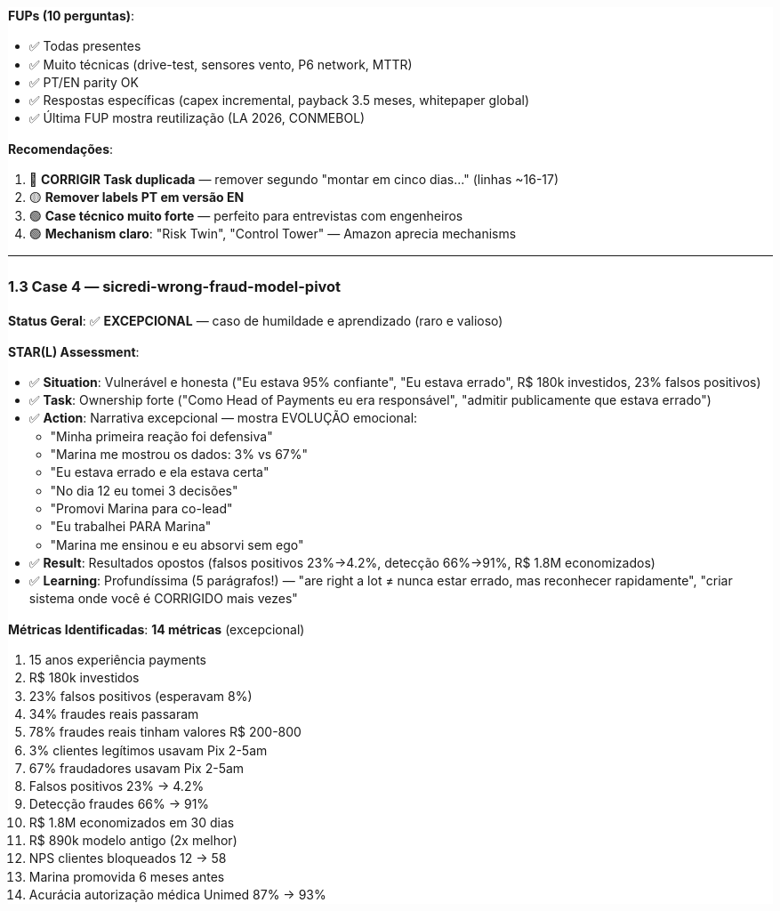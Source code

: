 **FUPs (10 perguntas)**:
- ✅ Todas presentes
- ✅ Muito técnicas (drive-test, sensores vento, P6 network, MTTR)
- ✅ PT/EN parity OK
- ✅ Respostas específicas (capex incremental, payback 3.5 meses, whitepaper global)
- ✅ Última FUP mostra reutilização (LA 2026, CONMEBOL)

**Recomendações**:
1. 🔴 **CORRIGIR Task duplicada** — remover segundo "montar em cinco dias..." (linhas ~16-17)
2. 🟡 **Remover labels PT em versão EN**
3. 🟢 **Case técnico muito forte** — perfeito para entrevistas com engenheiros
4. 🟢 **Mechanism claro**: "Risk Twin", "Control Tower" — Amazon aprecia mechanisms

---

### 1.3 Case 4 — sicredi-wrong-fraud-model-pivot

**Status Geral**: ✅ **EXCEPCIONAL** — caso de humildade e aprendizado (raro e valioso)

**STAR(L) Assessment**:
- ✅ **Situation**: Vulnerável e honesta ("Eu estava 95% confiante", "Eu estava errado", R$ 180k investidos, 23% falsos positivos)
- ✅ **Task**: Ownership forte ("Como Head of Payments eu era responsável", "admitir publicamente que estava errado")
- ✅ **Action**: Narrativa excepcional — mostra EVOLUÇÃO emocional:
  - "Minha primeira reação foi defensiva"
  - "Marina me mostrou os dados: 3% vs 67%"
  - "Eu estava errado e ela estava certa"
  - "No dia 12 eu tomei 3 decisões"
  - "Promovi Marina para co-lead"
  - "Eu trabalhei PARA Marina"
  - "Marina me ensinou e eu absorvi sem ego"
- ✅ **Result**: Resultados opostos (falsos positivos 23%→4.2%, detecção 66%→91%, R$ 1.8M economizados)
- ✅ **Learning**: Profundíssima (5 parágrafos!) — "are right a lot ≠ nunca estar errado, mas reconhecer rapidamente", "criar sistema onde você é CORRIGIDO mais vezes"

**Métricas Identificadas**: **14 métricas** (excepcional)
1. 15 anos experiência payments
2. R$ 180k investidos
3. 23% falsos positivos (esperavam 8%)
4. 34% fraudes reais passaram
5. 78% fraudes reais tinham valores R$ 200-800
6. 3% clientes legítimos usavam Pix 2-5am
7. 67% fraudadores usavam Pix 2-5am
8. Falsos positivos 23% → 4.2%
9. Detecção fraudes 66% → 91%
10. R$ 1.8M economizados em 30 dias
11. R$ 890k modelo antigo (2x melhor)
12. NPS clientes bloqueados 12 → 58
13. Marina promovida 6 meses antes
14. Acurácia autorização médica Unimed 87% → 93%
